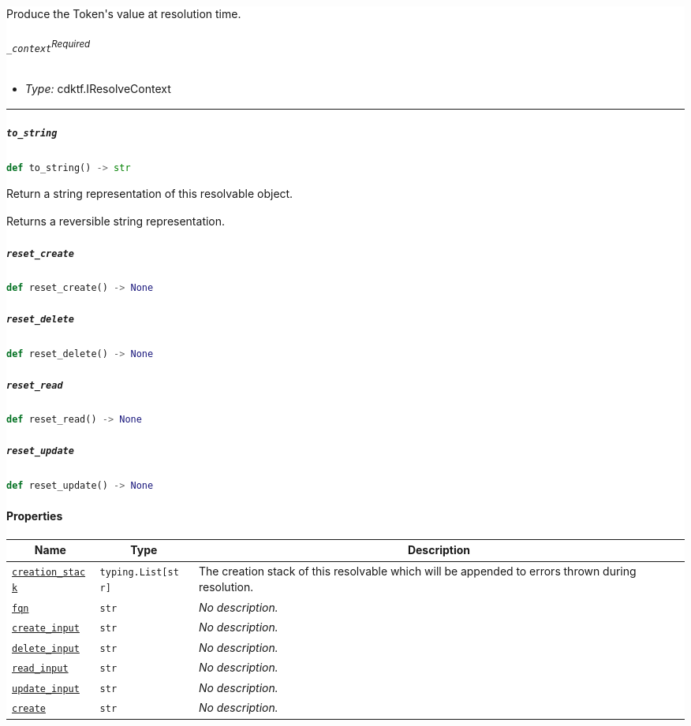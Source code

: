 Produce the Token's value at resolution time.

###### `_context`<sup>Required</sup> <a name="_context" id="@cdktf/provider-azurerm.botChannelMsTeams.BotChannelMsTeamsTimeoutsOutputReference.resolve.parameter._context"></a>

- *Type:* cdktf.IResolveContext

---

##### `to_string` <a name="to_string" id="@cdktf/provider-azurerm.botChannelMsTeams.BotChannelMsTeamsTimeoutsOutputReference.toString"></a>

```python
def to_string() -> str
```

Return a string representation of this resolvable object.

Returns a reversible string representation.

##### `reset_create` <a name="reset_create" id="@cdktf/provider-azurerm.botChannelMsTeams.BotChannelMsTeamsTimeoutsOutputReference.resetCreate"></a>

```python
def reset_create() -> None
```

##### `reset_delete` <a name="reset_delete" id="@cdktf/provider-azurerm.botChannelMsTeams.BotChannelMsTeamsTimeoutsOutputReference.resetDelete"></a>

```python
def reset_delete() -> None
```

##### `reset_read` <a name="reset_read" id="@cdktf/provider-azurerm.botChannelMsTeams.BotChannelMsTeamsTimeoutsOutputReference.resetRead"></a>

```python
def reset_read() -> None
```

##### `reset_update` <a name="reset_update" id="@cdktf/provider-azurerm.botChannelMsTeams.BotChannelMsTeamsTimeoutsOutputReference.resetUpdate"></a>

```python
def reset_update() -> None
```


#### Properties <a name="Properties" id="Properties"></a>

| **Name** | **Type** | **Description** |
| --- | --- | --- |
| <code><a href="#@cdktf/provider-azurerm.botChannelMsTeams.BotChannelMsTeamsTimeoutsOutputReference.property.creationStack">creation_stack</a></code> | <code>typing.List[str]</code> | The creation stack of this resolvable which will be appended to errors thrown during resolution. |
| <code><a href="#@cdktf/provider-azurerm.botChannelMsTeams.BotChannelMsTeamsTimeoutsOutputReference.property.fqn">fqn</a></code> | <code>str</code> | *No description.* |
| <code><a href="#@cdktf/provider-azurerm.botChannelMsTeams.BotChannelMsTeamsTimeoutsOutputReference.property.createInput">create_input</a></code> | <code>str</code> | *No description.* |
| <code><a href="#@cdktf/provider-azurerm.botChannelMsTeams.BotChannelMsTeamsTimeoutsOutputReference.property.deleteInput">delete_input</a></code> | <code>str</code> | *No description.* |
| <code><a href="#@cdktf/provider-azurerm.botChannelMsTeams.BotChannelMsTeamsTimeoutsOutputReference.property.readInput">read_input</a></code> | <code>str</code> | *No description.* |
| <code><a href="#@cdktf/provider-azurerm.botChannelMsTeams.BotChannelMsTeamsTimeoutsOutputReference.property.updateInput">update_input</a></code> | <code>str</code> | *No description.* |
| <code><a href="#@cdktf/provider-azurerm.botChannelMsTeams.BotChannelMsTeamsTimeoutsOutputReference.property.create">create</a></code> | <code>str</code> | *No description.* |